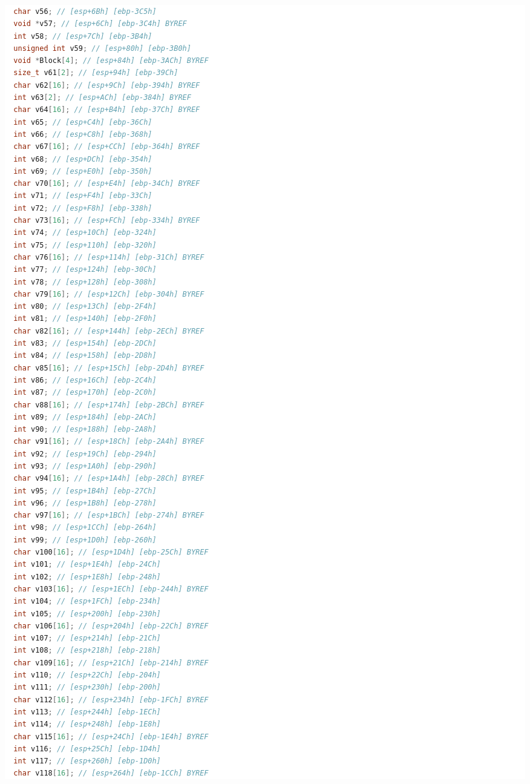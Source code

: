 ```c
  char v56; // [esp+6Bh] [ebp-3C5h]
  void *v57; // [esp+6Ch] [ebp-3C4h] BYREF
  int v58; // [esp+7Ch] [ebp-3B4h]
  unsigned int v59; // [esp+80h] [ebp-3B0h]
  void *Block[4]; // [esp+84h] [ebp-3ACh] BYREF
  size_t v61[2]; // [esp+94h] [ebp-39Ch]
  char v62[16]; // [esp+9Ch] [ebp-394h] BYREF
  int v63[2]; // [esp+ACh] [ebp-384h] BYREF
  char v64[16]; // [esp+B4h] [ebp-37Ch] BYREF
  int v65; // [esp+C4h] [ebp-36Ch]
  int v66; // [esp+C8h] [ebp-368h]
  char v67[16]; // [esp+CCh] [ebp-364h] BYREF
  int v68; // [esp+DCh] [ebp-354h]
  int v69; // [esp+E0h] [ebp-350h]
  char v70[16]; // [esp+E4h] [ebp-34Ch] BYREF
  int v71; // [esp+F4h] [ebp-33Ch]
  int v72; // [esp+F8h] [ebp-338h]
  char v73[16]; // [esp+FCh] [ebp-334h] BYREF
  int v74; // [esp+10Ch] [ebp-324h]
  int v75; // [esp+110h] [ebp-320h]
  char v76[16]; // [esp+114h] [ebp-31Ch] BYREF
  int v77; // [esp+124h] [ebp-30Ch]
  int v78; // [esp+128h] [ebp-308h]
  char v79[16]; // [esp+12Ch] [ebp-304h] BYREF
  int v80; // [esp+13Ch] [ebp-2F4h]
  int v81; // [esp+140h] [ebp-2F0h]
  char v82[16]; // [esp+144h] [ebp-2ECh] BYREF
  int v83; // [esp+154h] [ebp-2DCh]
  int v84; // [esp+158h] [ebp-2D8h]
  char v85[16]; // [esp+15Ch] [ebp-2D4h] BYREF
  int v86; // [esp+16Ch] [ebp-2C4h]
  int v87; // [esp+170h] [ebp-2C0h]
  char v88[16]; // [esp+174h] [ebp-2BCh] BYREF
  int v89; // [esp+184h] [ebp-2ACh]
  int v90; // [esp+188h] [ebp-2A8h]
  char v91[16]; // [esp+18Ch] [ebp-2A4h] BYREF
  int v92; // [esp+19Ch] [ebp-294h]
  int v93; // [esp+1A0h] [ebp-290h]
  char v94[16]; // [esp+1A4h] [ebp-28Ch] BYREF
  int v95; // [esp+1B4h] [ebp-27Ch]
  int v96; // [esp+1B8h] [ebp-278h]
  char v97[16]; // [esp+1BCh] [ebp-274h] BYREF
  int v98; // [esp+1CCh] [ebp-264h]
  int v99; // [esp+1D0h] [ebp-260h]
  char v100[16]; // [esp+1D4h] [ebp-25Ch] BYREF
  int v101; // [esp+1E4h] [ebp-24Ch]
  int v102; // [esp+1E8h] [ebp-248h]
  char v103[16]; // [esp+1ECh] [ebp-244h] BYREF
  int v104; // [esp+1FCh] [ebp-234h]
  int v105; // [esp+200h] [ebp-230h]
  char v106[16]; // [esp+204h] [ebp-22Ch] BYREF
  int v107; // [esp+214h] [ebp-21Ch]
  int v108; // [esp+218h] [ebp-218h]
  char v109[16]; // [esp+21Ch] [ebp-214h] BYREF
  int v110; // [esp+22Ch] [ebp-204h]
  int v111; // [esp+230h] [ebp-200h]
  char v112[16]; // [esp+234h] [ebp-1FCh] BYREF
  int v113; // [esp+244h] [ebp-1ECh]
  int v114; // [esp+248h] [ebp-1E8h]
  char v115[16]; // [esp+24Ch] [ebp-1E4h] BYREF
  int v116; // [esp+25Ch] [ebp-1D4h]
  int v117; // [esp+260h] [ebp-1D0h]
  char v118[16]; // [esp+264h] [ebp-1CCh] BYREF
```